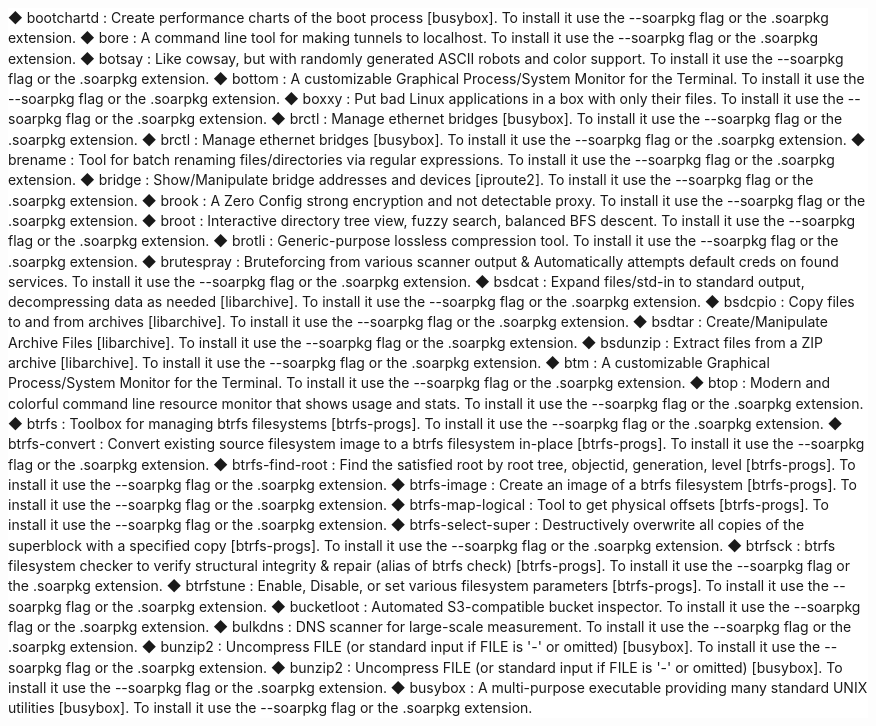 ◆ bootchartd : Create performance charts of the boot process [busybox]. To install it use the --soarpkg flag or the .soarpkg extension.
◆ bore : A command line tool for making tunnels to localhost. To install it use the --soarpkg flag or the .soarpkg extension.
◆ botsay : Like cowsay, but with randomly generated ASCII robots and color support. To install it use the --soarpkg flag or the .soarpkg extension.
◆ bottom : A customizable Graphical Process/System Monitor for the Terminal. To install it use the --soarpkg flag or the .soarpkg extension.
◆ boxxy : Put bad Linux applications in a box with only their files. To install it use the --soarpkg flag or the .soarpkg extension.
◆ brctl : Manage ethernet bridges [busybox]. To install it use the --soarpkg flag or the .soarpkg extension.
◆ brctl : Manage ethernet bridges [busybox]. To install it use the --soarpkg flag or the .soarpkg extension.
◆ brename : Tool for batch renaming files/directories via regular expressions. To install it use the --soarpkg flag or the .soarpkg extension.
◆ bridge : Show/Manipulate bridge addresses and devices [iproute2]. To install it use the --soarpkg flag or the .soarpkg extension.
◆ brook : A Zero Config strong encryption and not detectable proxy. To install it use the --soarpkg flag or the .soarpkg extension.
◆ broot : Interactive directory tree view, fuzzy search, balanced BFS descent. To install it use the --soarpkg flag or the .soarpkg extension.
◆ brotli : Generic-purpose lossless compression tool. To install it use the --soarpkg flag or the .soarpkg extension.
◆ brutespray : Bruteforcing from various scanner output & Automatically attempts default creds on found services. To install it use the --soarpkg flag or the .soarpkg extension.
◆ bsdcat : Expand files/std-in to standard output, decompressing data as needed [libarchive]. To install it use the --soarpkg flag or the .soarpkg extension.
◆ bsdcpio : Copy files to and from archives [libarchive]. To install it use the --soarpkg flag or the .soarpkg extension.
◆ bsdtar : Create/Manipulate Archive Files [libarchive]. To install it use the --soarpkg flag or the .soarpkg extension.
◆ bsdunzip : Extract files from a ZIP archive [libarchive]. To install it use the --soarpkg flag or the .soarpkg extension.
◆ btm : A customizable Graphical Process/System Monitor for the Terminal. To install it use the --soarpkg flag or the .soarpkg extension.
◆ btop : Modern and colorful command line resource monitor that shows usage and stats. To install it use the --soarpkg flag or the .soarpkg extension.
◆ btrfs : Toolbox for managing btrfs filesystems [btrfs-progs]. To install it use the --soarpkg flag or the .soarpkg extension.
◆ btrfs-convert : Convert existing source filesystem image to a btrfs filesystem in-place [btrfs-progs]. To install it use the --soarpkg flag or the .soarpkg extension.
◆ btrfs-find-root : Find the satisfied root by root tree, objectid, generation, level [btrfs-progs]. To install it use the --soarpkg flag or the .soarpkg extension.
◆ btrfs-image : Create an image of a btrfs filesystem [btrfs-progs]. To install it use the --soarpkg flag or the .soarpkg extension.
◆ btrfs-map-logical : Tool to get physical offsets [btrfs-progs]. To install it use the --soarpkg flag or the .soarpkg extension.
◆ btrfs-select-super : Destructively overwrite all copies of the superblock with a specified copy [btrfs-progs]. To install it use the --soarpkg flag or the .soarpkg extension.
◆ btrfsck : btrfs filesystem checker to verify structural integrity & repair (alias of btrfs check) [btrfs-progs]. To install it use the --soarpkg flag or the .soarpkg extension.
◆ btrfstune : Enable, Disable, or set various filesystem parameters [btrfs-progs]. To install it use the --soarpkg flag or the .soarpkg extension.
◆ bucketloot : Automated S3-compatible bucket inspector. To install it use the --soarpkg flag or the .soarpkg extension.
◆ bulkdns : DNS scanner for large-scale measurement. To install it use the --soarpkg flag or the .soarpkg extension.
◆ bunzip2 : Uncompress FILE (or standard input if FILE is '-' or omitted) [busybox]. To install it use the --soarpkg flag or the .soarpkg extension.
◆ bunzip2 : Uncompress FILE (or standard input if FILE is '-' or omitted) [busybox]. To install it use the --soarpkg flag or the .soarpkg extension.
◆ busybox : A multi-purpose executable providing many standard UNIX utilities [busybox]. To install it use the --soarpkg flag or the .soarpkg extension.